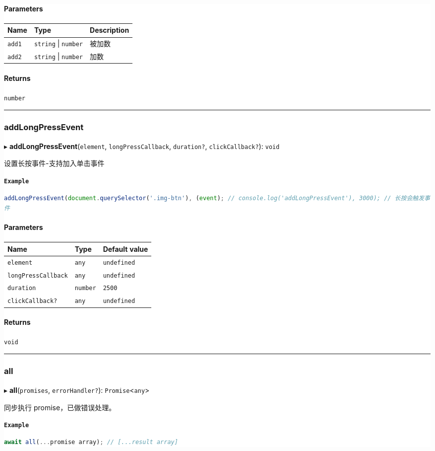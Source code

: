 #### Parameters

| Name | Type | Description |
| :------ | :------ | :------ |
| `add1` | `string` \| `number` | 被加数 |
| `add2` | `string` \| `number` | 加数 |

#### Returns

`number`

___

### addLongPressEvent

▸ **addLongPressEvent**(`element`, `longPressCallback`, `duration?`, `clickCallback?`): `void`

设置长按事件-支持加入单击事件

**`Example`**

```ts
addLongPressEvent(document.querySelector('.img-btn'), (event); // console.log('addLongPressEvent'), 3000); // 长按会触发事件
```

#### Parameters

| Name | Type | Default value |
| :------ | :------ | :------ |
| `element` | `any` | `undefined` |
| `longPressCallback` | `any` | `undefined` |
| `duration` | `number` | `2500` |
| `clickCallback?` | `any` | `undefined` |

#### Returns

`void`

___

### all

▸ **all**(`promises`, `errorHandler?`): `Promise`<`any`\>

同步执行 promise，已做错误处理。

**`Example`**

```ts
await all(...promise array); // [...result array]
```
